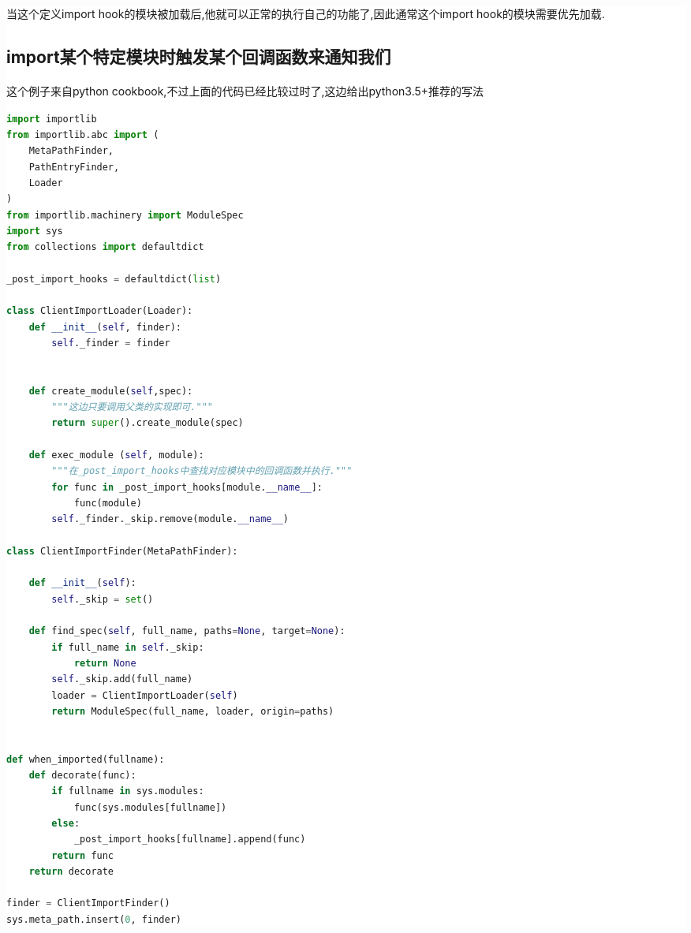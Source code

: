 
当这个定义import hook的模块被加载后,他就可以正常的执行自己的功能了,因此通常这个import hook的模块需要优先加载.


## import某个特定模块时触发某个回调函数来通知我们

这个例子来自python cookbook,不过上面的代码已经比较过时了,这边给出python3.5+推荐的写法


```python
import importlib
from importlib.abc import (
    MetaPathFinder, 
    PathEntryFinder,
    Loader
)
from importlib.machinery import ModuleSpec
import sys
from collections import defaultdict

_post_import_hooks = defaultdict(list)

class ClientImportLoader(Loader):
    def __init__(self, finder):
        self._finder = finder
        

    def create_module(self,spec):
        """这边只要调用父类的实现即可."""
        return super().create_module(spec)

    def exec_module (self, module):
        """在_post_import_hooks中查找对应模块中的回调函数并执行."""
        for func in _post_import_hooks[module.__name__]:
            func(module)
        self._finder._skip.remove(module.__name__)
        
class ClientImportFinder(MetaPathFinder):
    
    def __init__(self):
        self._skip = set()

    def find_spec(self, full_name, paths=None, target=None):
        if full_name in self._skip:
            return None
        self._skip.add(full_name)
        loader = ClientImportLoader(self)
        return ModuleSpec(full_name, loader, origin=paths)
        
        
def when_imported(fullname):
    def decorate(func):
        if fullname in sys.modules:
            func(sys.modules[fullname])
        else:
            _post_import_hooks[fullname].append(func)
        return func
    return decorate

finder = ClientImportFinder()
sys.meta_path.insert(0, finder)
```
